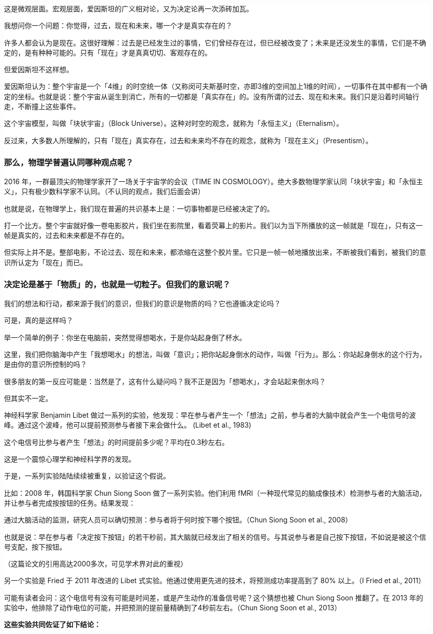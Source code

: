 这是微观层面。宏观层面，爱因斯坦的广义相对论，又为决定论再一次添砖加瓦。

我想问你一个问题：你觉得，过去，现在和未来，哪一个才是真实存在的？

许多人都会认为是现在。这很好理解：过去是已经发生过的事情，它们曾经存在过，但已经被改变了；未来是还没发生的事情，它们是不确定的，是有种种可能的。只有「现在」才是真真切切、客观存在的。

但爱因斯坦不这样想。

爱因斯坦认为：整个宇宙是一个「4维」的时空统一体（又称闵可夫斯基时空，亦即3维的空间加上1维的时间），一切事件在其中都有一个确定的坐标。也就是说：整个宇宙从诞生到消亡，所有的一切都是「真实存在」的。没有所谓的过去、现在和未来。我们只是沿着时间轴行走，不断撞上这些事件。

这个宇宙模型，叫做「块状宇宙」（Block Universe）。这种对时空的观念，就称为「永恒主义」（Eternalism）。

反过来，大多数人所理解的，只有「现在」真实存在，过去和未来均不存在的观念，就称为「现在主义」（Presentism）。

### 那么，物理学普遍认同哪种观点呢？

2016 年，一群最顶尖的物理学家开了一场关于宇宙学的会议（TIME IN COSMOLOGY）。绝大多数物理学家认同「块状宇宙」和「永恒主义」，只有极少数科学家不认同。（不认同的观点，我们后面会讲）

也就是说，在物理学上，我们现在普遍的共识基本上是：一切事物都是已经被决定了的。

打一个比方。整个宇宙就好像一卷电影胶片，我们坐在影院里，看着荧幕上的影片。我们以为当下所播放的这一帧就是「现在」，只有这一帧是真实的，过去和未来都是不存在的。

但实际上并不是。整部电影，不论过去、现在和未来，都浓缩在这整个胶片里。它只是一帧一帧地播放出来，不断被我们看到，被我们的意识所认定为「现在」而已。

### 决定论是基于「物质」的，也就是一切粒子。但我们的意识呢？

我们的想法和行动，都来源于我们的意识，但我们的意识是物质的吗？它也遵循决定论吗？

可是，真的是这样吗？

举一个简单的例子：你坐在电脑前，突然觉得想喝水，于是你站起身倒了杯水。

这里，我们把你脑海中产生「我想喝水」的想法，叫做「意识」；把你站起身倒水的动作，叫做「行为」。那么：你站起身倒水的这个行为，是由你的意识所控制的吗？

很多朋友的第一反应可能是：当然是了，这有什么疑问吗？我不正是因为「想喝水」，才会站起来倒水吗？

但其实不一定。

神经科学家 Benjamin Libet 做过一系列的实验，他发现：早在参与者产生一个「想法」之前，参与者的大脑中就会产生一个电信号的波峰。通过这个波峰，他可以提前预测参与者接下来会做什么。 (Libet et al., 1983)

这个电信号比参与者产生「想法」的时间提前多少呢？平均在0.3秒左右。

这是一个震惊心理学和神经科学界的发现。

于是，一系列实验陆陆续续被重复，以验证这个假说。

比如：2008 年，韩国科学家 Chun Siong Soon 做了一系列实验。他们利用 fMRI（一种现代常见的脑成像技术）检测参与者的大脑活动，并让参与者完成按按钮的任务。结果发现：

通过大脑活动的监测，研究人员可以确切预测：参与者将于何时按下哪个按钮。（Chun Siong Soon et al., 2008）

也就是说：早在参与者「决定按下按钮」的若干秒前，其大脑就已经发出了相关的信号。与其说参与者是自己按下按钮，不如说是被这个信号支配，按下按钮。

（这篇论文的引用高达2000多次，可见学术界对此的重视）

另一个实验是 Fried 于 2011 年改进的 Libet 式实验。他通过使用更先进的技术，将预测成功率提高到了 80% 以上。（I Fried et al., 2011）

可能有读者会问：这个电信号有没有可能是时间差，或是产生动作的准备信号呢？这个猜想也被 Chun Siong Soon 推翻了。在 2013 年的实验中，他排除了动作电位的可能，并把预测的提前量精确到了4秒前左右。（Chun Siong Soon et al., 2013）

**这些实验共同佐证了如下结论：**
